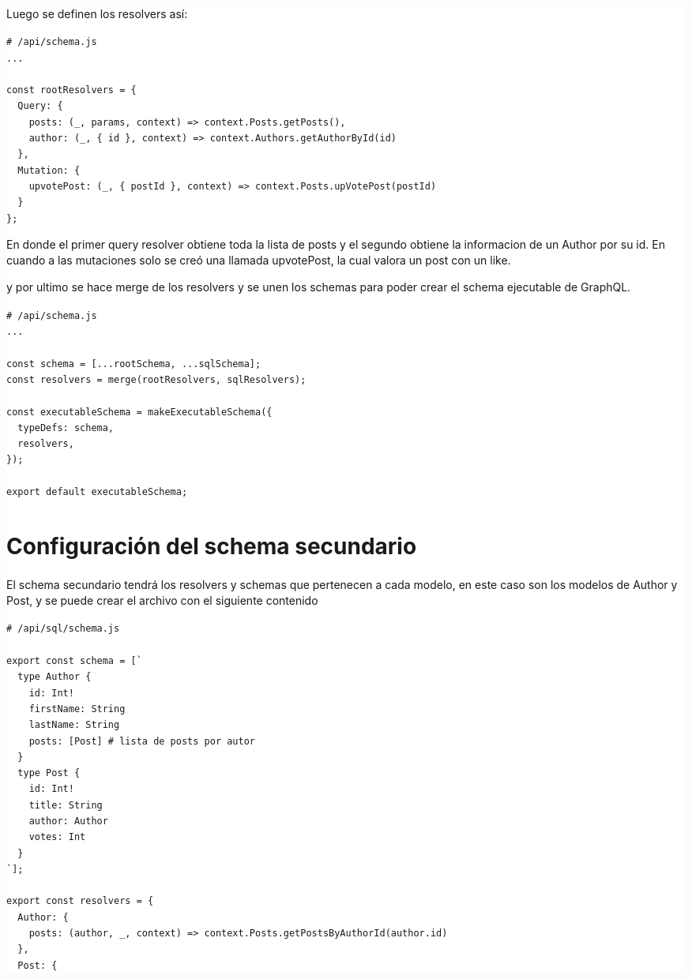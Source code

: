 Luego se definen los resolvers así:

```
# /api/schema.js
...

const rootResolvers = {
  Query: {
    posts: (_, params, context) => context.Posts.getPosts(),
    author: (_, { id }, context) => context.Authors.getAuthorById(id)
  },
  Mutation: {
    upvotePost: (_, { postId }, context) => context.Posts.upVotePost(postId)
  }
};
```

En donde el primer query resolver obtiene toda la lista de posts y el segundo obtiene la informacion de un Author por su id. En cuando a las mutaciones solo se creó una llamada upvotePost, la cual valora un post con un like.

y por ultimo se hace merge de los resolvers y se unen los schemas para poder crear el schema ejecutable de GraphQL.

```
# /api/schema.js
...

const schema = [...rootSchema, ...sqlSchema];
const resolvers = merge(rootResolvers, sqlResolvers);

const executableSchema = makeExecutableSchema({
  typeDefs: schema,
  resolvers,
});

export default executableSchema;
```

# Configuración del schema secundario
El schema secundario tendrá los resolvers y schemas que pertenecen a cada modelo, en este caso son los modelos de Author y Post, y se puede crear el archivo con el siguiente contenido

```
# /api/sql/schema.js

export const schema = [`
  type Author {
    id: Int!
    firstName: String
    lastName: String
    posts: [Post] # lista de posts por autor
  }
  type Post {
    id: Int!
    title: String
    author: Author
    votes: Int
  }
`];

export const resolvers = {
  Author: {
    posts: (author, _, context) => context.Posts.getPostsByAuthorId(author.id)
  },
  Post: {
```